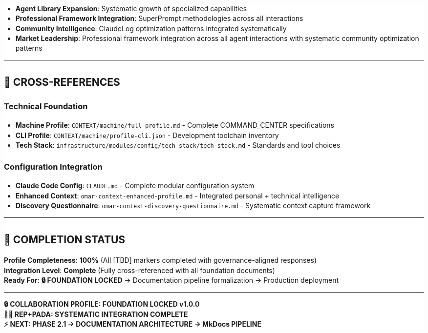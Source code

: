 - **Agent Library Expansion**: Systematic growth of specialized capabilities
- **Professional Framework Integration**: SuperPrompt methodologies across all interactions
- **Community Intelligence**: ClaudeLog optimization patterns integrated systematically
- **Market Leadership**: Professional framework integration across all agent interactions with systematic community optimization patterns

---

## 🔗 **CROSS-REFERENCES**

### **Technical Foundation**

- **Machine Profile**: `CONTEXT/machine/full-profile.md` - Complete COMMAND_CENTER specifications
- **CLI Profile**: `CONTEXT/machine/profile-cli.json` - Development toolchain inventory
- **Tech Stack**: `infrastructure/modules/config/tech-stack/tech-stack.md` - Standards and tool choices

### **Configuration Integration**

- **Claude Code Config**: `CLAUDE.md` - Complete modular configuration system
- **Enhanced Context**: `omar-context-enhanced-profile.md` - Integrated personal + technical intelligence
- **Discovery Questionnaire**: `omar-context-discovery-questionnaire.md` - Systematic context capture framework

---

## 🎯 **COMPLETION STATUS**

**Profile Completeness**: **100%** (All [TBD] markers completed with governance-aligned responses)  
**Integration Level**: **Complete** (Fully cross-referenced with all foundation documents)  
**Ready For**: **🔒 FOUNDATION LOCKED** → Documentation pipeline formalization → Production deployment

---

**🔒 COLLABORATION PROFILE: FOUNDATION LOCKED v1.0.0**  
**🧠🤖 REP+PADA: SYSTEMATIC INTEGRATION COMPLETE**  
**⚡ NEXT: PHASE 2.1 → DOCUMENTATION ARCHITECTURE → MkDocs PIPELINE**

